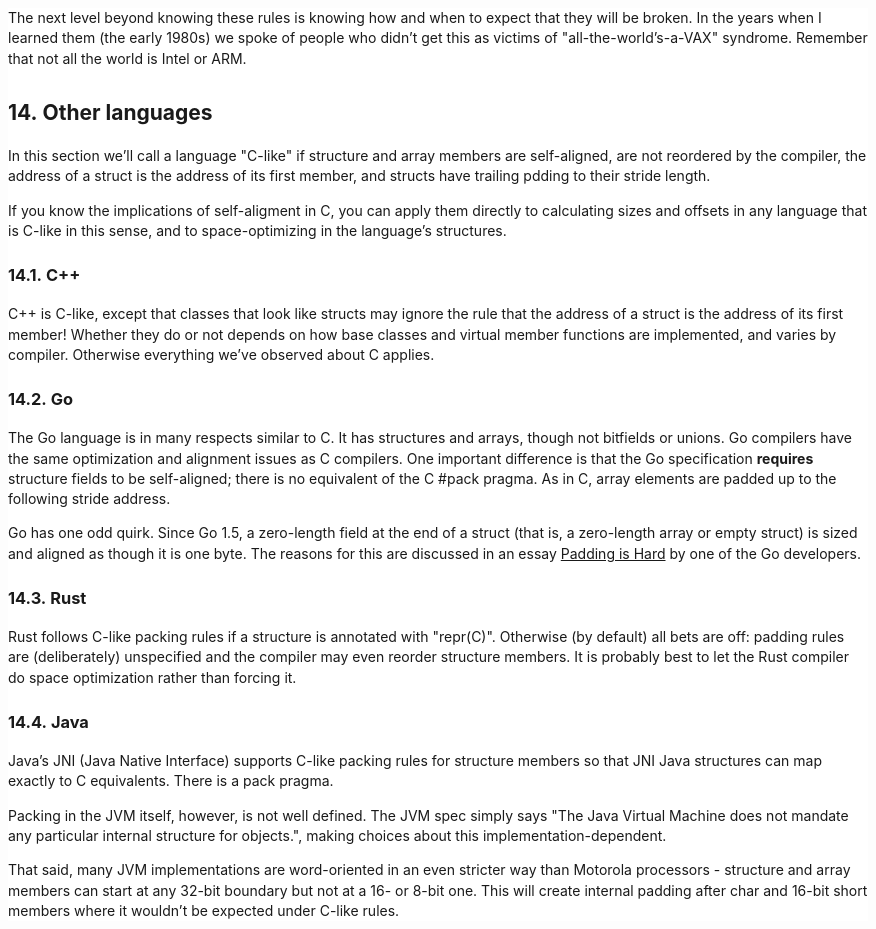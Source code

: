 The next level beyond knowing these rules is knowing how and when to expect that they will be broken. In the years when I learned them (the early 1980s) we spoke of people who didn’t get this as victims of "all-the-world’s-a-VAX" syndrome. Remember that not all the world is Intel or ARM.

## 14. Other languages

In this section we’ll call a language "C-like" if structure and array members are self-aligned, are not reordered by the compiler, the address of a struct is the address of its first member, and structs have trailing pdding to their stride length.

If you know the implications of self-aligment in C, you can apply them directly to calculating sizes and offsets in any language that is C-like in this sense, and to space-optimizing in the language’s structures.

### 14.1. C++

C++ is C-like, except that classes that look like structs may ignore the rule that the address of a struct is the address of its first member! Whether they do or not depends on how base classes and virtual member functions are implemented, and varies by compiler. Otherwise everything we’ve observed about C applies.

### 14.2. Go

The Go language is in many respects similar to C. It has structures and arrays, though not bitfields or unions. Go compilers have the same optimization and alignment issues as C compilers. One important difference is that the Go specification **requires** structure fields to be self-aligned; there is no equivalent of the C #pack pragma. As in C, array elements are padded up to the following stride address.

Go has one odd quirk. Since Go 1.5, a zero-length field at the end of a struct (that is, a zero-length array or empty struct) is sized and aligned as though it is one byte. The reasons for this are discussed in an essay [Padding is Hard](https://dave.cheney.net/2015/10/09/padding-is-hard) by one of the Go developers.

### 14.3. Rust

Rust follows C-like packing rules if a structure is annotated with "repr(C)". Otherwise (by default) all bets are off: padding rules are (deliberately) unspecified and the compiler may even reorder structure members. It is probably best to let the Rust compiler do space optimization rather than forcing it.

### 14.4. Java

Java’s JNI (Java Native Interface) supports C-like packing rules for structure members so that JNI Java structures can map exactly to C equivalents. There is a pack pragma.

Packing in the JVM itself, however, is not well defined. The JVM spec simply says "The Java Virtual Machine does not mandate any particular internal structure for objects.", making choices about this implementation-dependent.

That said, many JVM implementations are word-oriented in an even stricter way than Motorola processors - structure and array members can start at any 32-bit boundary but not at a 16- or 8-bit one. This will create internal padding after char and 16-bit short members where it wouldn’t be expected under C-like rules.
